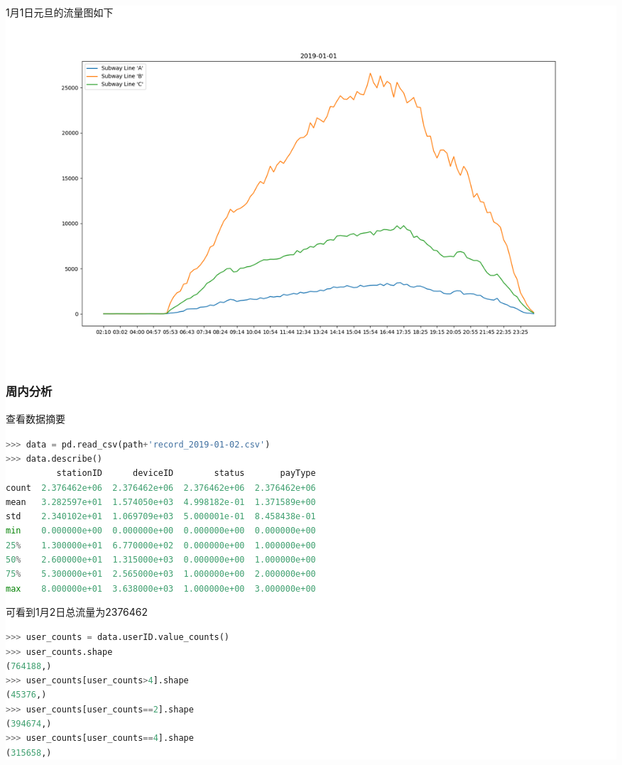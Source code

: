 1月1日元旦的流量图如下
![回调上下文](杭州市地铁乘客流量预测/image/subway-flow-predict-02.png)

### 周内分析

查看数据摘要

```python
>>> data = pd.read_csv(path+'record_2019-01-02.csv')
>>> data.describe()
          stationID      deviceID        status       payType
count  2.376462e+06  2.376462e+06  2.376462e+06  2.376462e+06
mean   3.282597e+01  1.574050e+03  4.998182e-01  1.371589e+00
std    2.340102e+01  1.069709e+03  5.000001e-01  8.458438e-01
min    0.000000e+00  0.000000e+00  0.000000e+00  0.000000e+00
25%    1.300000e+01  6.770000e+02  0.000000e+00  1.000000e+00
50%    2.600000e+01  1.315000e+03  0.000000e+00  1.000000e+00
75%    5.300000e+01  2.565000e+03  1.000000e+00  2.000000e+00
max    8.000000e+01  3.638000e+03  1.000000e+00  3.000000e+00
```

可看到1月2日总流量为2376462

```python
>>> user_counts = data.userID.value_counts()
>>> user_counts.shape
(764188,)
>>> user_counts[user_counts>4].shape
(45376,)
>>> user_counts[user_counts==2].shape
(394674,)
>>> user_counts[user_counts==4].shape
(315658,)
```
